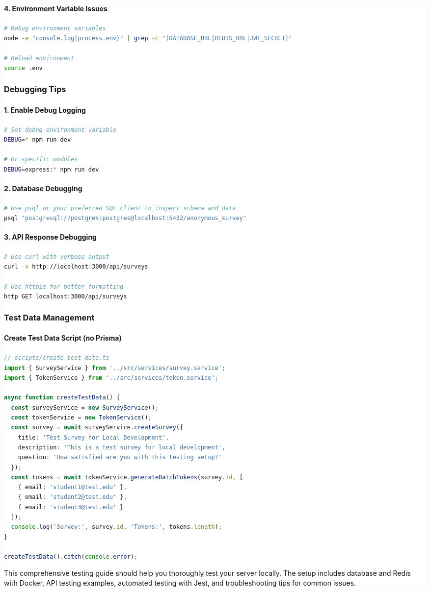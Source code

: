 #### 4. Environment Variable Issues
```bash
# Debug environment variables
node -e "console.log(process.env)" | grep -E "(DATABASE_URL|REDIS_URL|JWT_SECRET)"

# Reload environment
source .env
```

### Debugging Tips

#### 1. Enable Debug Logging
```bash
# Set debug environment variable
DEBUG=* npm run dev

# Or specific modules
DEBUG=express:* npm run dev
```

#### 2. Database Debugging
```bash
# Use psql or your preferred SQL client to inspect schema and data
psql "postgresql://postgres:postgres@localhost:5432/anonymous_survey"
```

#### 3. API Response Debugging
```bash
# Use curl with verbose output
curl -v http://localhost:3000/api/surveys

# Use httpie for better formatting
http GET localhost:3000/api/surveys
```

### Test Data Management

#### Create Test Data Script (no Prisma)
```typescript
// scripts/create-test-data.ts
import { SurveyService } from '../src/services/survey.service';
import { TokenService } from '../src/services/token.service';

async function createTestData() {
  const surveyService = new SurveyService();
  const tokenService = new TokenService();
  const survey = await surveyService.createSurvey({
    title: 'Test Survey for Local Development',
    description: 'This is a test survey for local development',
    question: 'How satisfied are you with this testing setup?'
  });
  const tokens = await tokenService.generateBatchTokens(survey.id, [
    { email: 'student1@test.edu' },
    { email: 'student2@test.edu' },
    { email: 'student3@test.edu' }
  ]);
  console.log('Survey:', survey.id, 'Tokens:', tokens.length);
}

createTestData().catch(console.error);
```

This comprehensive testing guide should help you thoroughly test your server locally. The setup includes database and Redis with Docker, API testing examples, automated testing with Jest, and troubleshooting tips for common issues. 